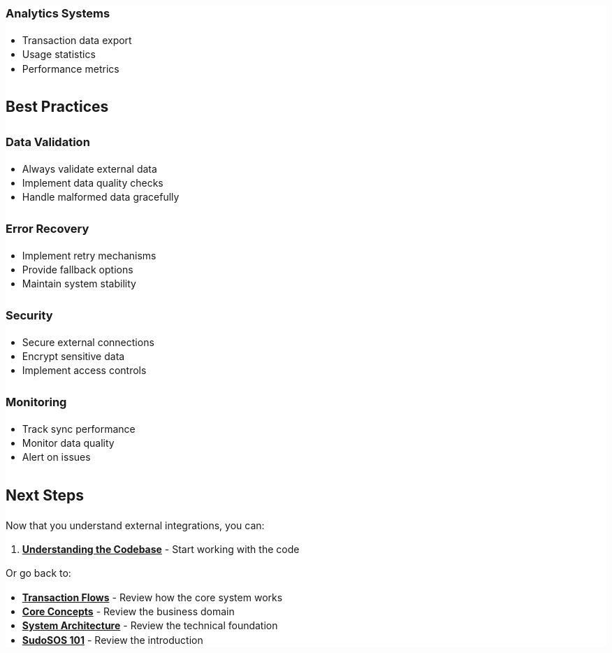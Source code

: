 ### Analytics Systems
- Transaction data export
- Usage statistics
- Performance metrics

## Best Practices

### Data Validation
- Always validate external data
- Implement data quality checks
- Handle malformed data gracefully

### Error Recovery
- Implement retry mechanisms
- Provide fallback options
- Maintain system stability

### Security
- Secure external connections
- Encrypt sensitive data
- Implement access controls

### Monitoring
- Track sync performance
- Monitor data quality
- Alert on issues

## Next Steps

Now that you understand external integrations, you can:

1. **[Understanding the Codebase](/general/5-understanding-codebase)** - Start working with the code

Or go back to:
- **[Transaction Flows](/general/3-transaction-flows)** - Review how the core system works
- **[Core Concepts](/general/2-core-concepts)** - Review the business domain
- **[System Architecture](/general/1-architecture)** - Review the technical foundation
- **[SudoSOS 101](/general/0-welcome-to-sudosos)** - Review the introduction
